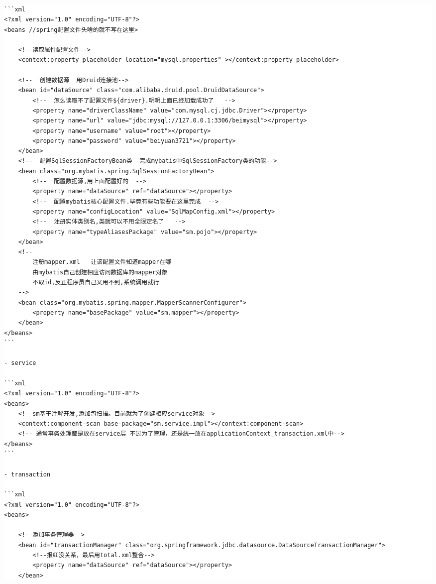     ```xml
    <?xml version="1.0" encoding="UTF-8"?>
    <beans //spring配置文件头啥的就不写在这里>
    
        <!--读取属性配置文件-->
        <context:property-placeholder location="mysql.properties" ></context:property-placeholder>
    
        <!--  创建数据源  用Druid连接池-->
        <bean id="dataSource" class="com.alibaba.druid.pool.DruidDataSource">
            <!--  怎么读取不了配置文件${driver}.明明上面已经加载成功了   -->
            <property name="driverClassName" value="com.mysql.cj.jdbc.Driver"></property>
            <property name="url" value="jdbc:mysql://127.0.0.1:3306/beimysql"></property>
            <property name="username" value="root"></property>
            <property name="password" value="beiyuan3721"></property>
        </bean>
        <!--  配置SqlSessionFactoryBean类  完成mybatis中SqlSessionFactory类的功能-->
        <bean class="org.mybatis.spring.SqlSessionFactoryBean">
            <!--  配置数据源,用上面配置好的  -->
            <property name="dataSource" ref="dataSource"></property>
            <!--  配置mybatis核心配置文件.毕竟有些功能要在这里完成  -->
            <property name="configLocation" value="SqlMapConfig.xml"></property>
            <!--  注册实体类别名,类就可以不用全限定名了   -->
            <property name="typeAliasesPackage" value="sm.pojo"></property>
        </bean>
        <!--
            注册mapper.xml   让该配置文件知道mapper在哪
            由mybatis自己创建相应访问数据库的mapper对象
            不取id,反正程序员自己又用不到,系统调用就行
        -->
        <bean class="org.mybatis.spring.mapper.MapperScannerConfigurer">
            <property name="basePackage" value="sm.mapper"></property>
        </bean>
    </beans>
    ```

    - service

    ```xml
    <?xml version="1.0" encoding="UTF-8"?>
    <beans>
        <!--sm基于注解开发,添加包扫描。目前就为了创建相应service对象-->
        <context:component-scan base-package="sm.service.impl"></context:component-scan>
        <!-- 通常事务处理都是放在service层 不过为了管理，还是统一放在applicationContext_transaction.xml中-->
    </beans>
    ```

    - transaction

    ```xml
    <?xml version="1.0" encoding="UTF-8"?>
    <beans>
    
        <!--添加事务管理器-->
        <bean id="transactionManager" class="org.springframework.jdbc.datasource.DataSourceTransactionManager">
            <!--报红没关系，最后用total.xml整合-->
            <property name="dataSource" ref="dataSource"></property>
        </bean>
        